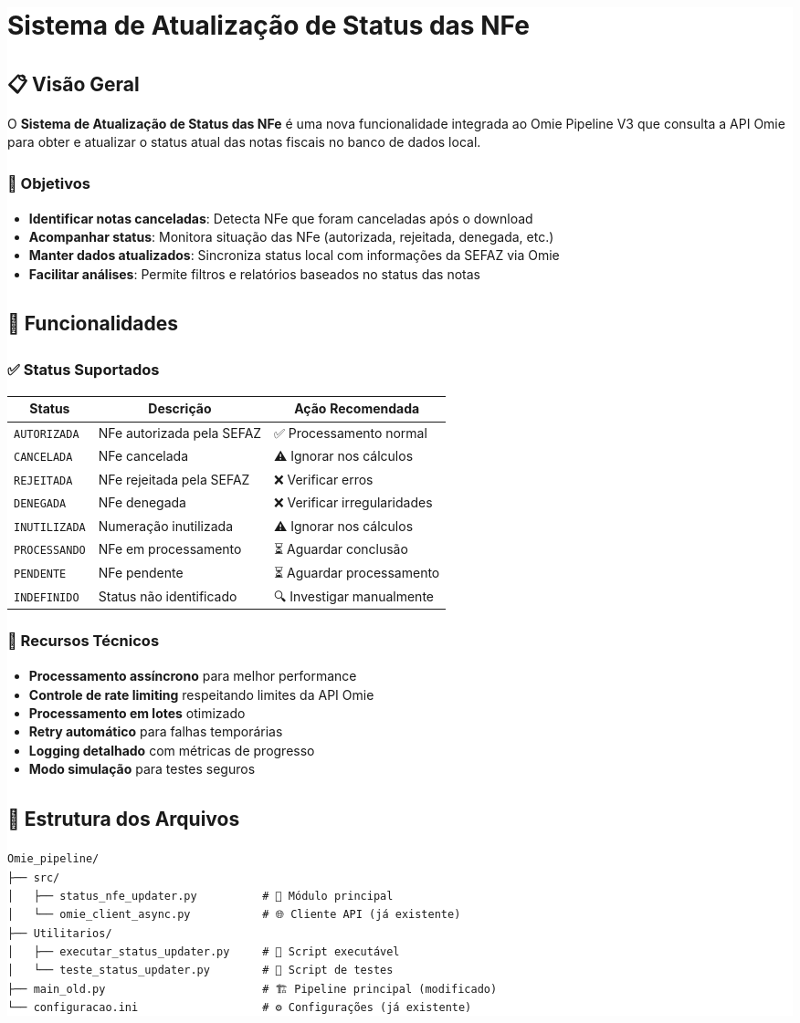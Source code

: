 # Sistema de Atualização de Status das NFe

## 📋 Visão Geral

O **Sistema de Atualização de Status das NFe** é uma nova funcionalidade integrada ao Omie Pipeline V3 que consulta a API Omie para obter e atualizar o status atual das notas fiscais no banco de dados local.

### 🎯 Objetivos

- **Identificar notas canceladas**: Detecta NFe que foram canceladas após o download
- **Acompanhar status**: Monitora situação das NFe (autorizada, rejeitada, denegada, etc.)
- **Manter dados atualizados**: Sincroniza status local com informações da SEFAZ via Omie
- **Facilitar análises**: Permite filtros e relatórios baseados no status das notas

## 🚀 Funcionalidades

### ✅ Status Suportados

| Status | Descrição | Ação Recomendada |
|--------|-----------|------------------|
| `AUTORIZADA` | NFe autorizada pela SEFAZ | ✅ Processamento normal |
| `CANCELADA` | NFe cancelada | ⚠️ Ignorar nos cálculos |
| `REJEITADA` | NFe rejeitada pela SEFAZ | ❌ Verificar erros |
| `DENEGADA` | NFe denegada | ❌ Verificar irregularidades |
| `INUTILIZADA` | Numeração inutilizada | ⚠️ Ignorar nos cálculos |
| `PROCESSANDO` | NFe em processamento | ⏳ Aguardar conclusão |
| `PENDENTE` | NFe pendente | ⏳ Aguardar processamento |
| `INDEFINIDO` | Status não identificado | 🔍 Investigar manualmente |

### 🔧 Recursos Técnicos

- **Processamento assíncrono** para melhor performance
- **Controle de rate limiting** respeitando limites da API Omie
- **Processamento em lotes** otimizado
- **Retry automático** para falhas temporárias
- **Logging detalhado** com métricas de progresso
- **Modo simulação** para testes seguros

## 📁 Estrutura dos Arquivos

```
Omie_pipeline/
├── src/
│   ├── status_nfe_updater.py          # 🔧 Módulo principal
│   └── omie_client_async.py           # 🌐 Cliente API (já existente)
├── Utilitarios/
│   ├── executar_status_updater.py     # 🚀 Script executável
│   └── teste_status_updater.py        # 🧪 Script de testes
├── main_old.py                        # 🏗️ Pipeline principal (modificado)
└── configuracao.ini                   # ⚙️ Configurações (já existente)
```
